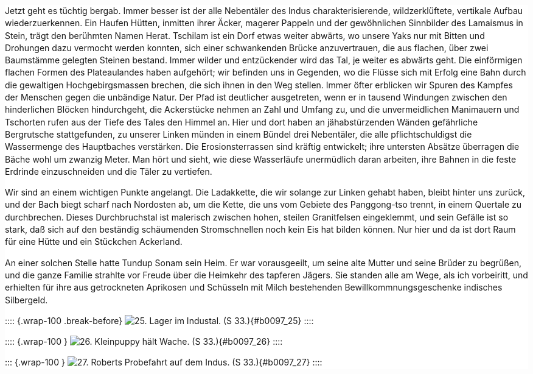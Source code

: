 Jetzt geht es tüchtig bergab. Immer besser ist der alle Nebentäler
des Indus charakterisierende, wildzerklüftete, vertikale Aufbau
wiederzuerkennen. Ein Haufen Hütten, inmitten ihrer Äcker, magerer Pappeln
und der gewöhnlichen Sinnbilder des Lamaismus in Stein, trägt den
berühmten Namen Herat. Tschilam ist ein Dorf etwas weiter
abwärts, wo unsere Yaks nur mit Bitten und Drohungen dazu vermocht
werden konnten, sich einer schwankenden Brücke anzuvertrauen, die aus
flachen, über zwei Baumstämme gelegten Steinen bestand.
Immer wilder und entzückender wird das Tal, je weiter es abwärts
geht. Die einförmigen flachen Formen des Plateaulandes haben aufgehört;
wir befinden uns in Gegenden, wo die Flüsse sich mit Erfolg eine Bahn
durch die gewaltigen Hochgebirgsmassen brechen, die sich ihnen in den
Weg stellen. Immer öfter erblicken wir Spuren des Kampfes der Menschen
gegen die unbändige Natur. Der Pfad ist deutlicher ausgetreten, wenn
er in tausend Windungen zwischen den hinderlichen Blöcken hindurchgeht,
die Ackerstücke nehmen an Zahl und Umfang zu, und die
unvermeidlichen Manimauern und Tschorten rufen aus der Tiefe des Tales den
Himmel an. Hier und dort haben an jähabstürzenden Wänden
gefährliche Bergrutsche stattgefunden, zu unserer Linken münden in einem
Bündel drei Nebentäler, die alle pflichtschuldigst die Wassermenge des
Hauptbaches verstärken. Die Erosionsterrassen sind kräftig entwickelt;
ihre untersten Absätze überragen die Bäche wohl um zwanzig Meter.
Man hört und sieht, wie diese Wasserläufe unermüdlich daran arbeiten,
ihre Bahnen in die feste Erdrinde einzuschneiden und die Täler zu vertiefen.

Wir sind an einem wichtigen Punkte angelangt. Die Ladakkette,
die wir solange zur Linken gehabt haben, bleibt hinter uns zurück, und
der Bach biegt scharf nach Nordosten ab, um die Kette, die uns vom
Gebiete des Panggong-tso trennt, in einem Quertale zu durchbrechen.
Dieses Durchbruchstal ist malerisch zwischen hohen, steilen Granitfelsen
eingeklemmt, und sein Gefälle ist so stark, daß sich auf den beständig
schäumenden Stromschnellen noch kein Eis hat bilden können. Nur hier
und da ist dort Raum für eine Hütte und ein Stückchen Ackerland.

An einer solchen Stelle hatte Tundup Sonam sein Heim. Er
war vorausgeeilt, um seine alte Mutter und seine Brüder zu begrüßen,
und die ganze Familie strahlte vor Freude über die Heimkehr des tapferen
Jägers. Sie standen alle am Wege, als ich vorbeiritt, und erhielten für
ihre aus getrockneten Aprikosen und Schüsseln mit Milch bestehenden
Bewillkommnungsgeschenke indisches Silbergeld.

:::: {.wrap-100 .break-before}
![25. Lager im Industal. (S 33.)](Transhimalaja_Vol_III_97a.jpg "Lager im Industal."){#b0097_25}
::::

:::: {.wrap-100 }
![26. Kleinpuppy hält Wache. (S 33.)](Transhimalaja_Vol_III_97b.jpg "Kleinpuppy hält Wache."){#b0097_26}
::::

::: {.wrap-100 }
![27. Roberts Probefahrt auf dem Indus. (S 33.)](Transhimalaja_Vol_III_97c.jpg "Roberts Probefahrt auf dem Indus."){#b0097_27}
::::
